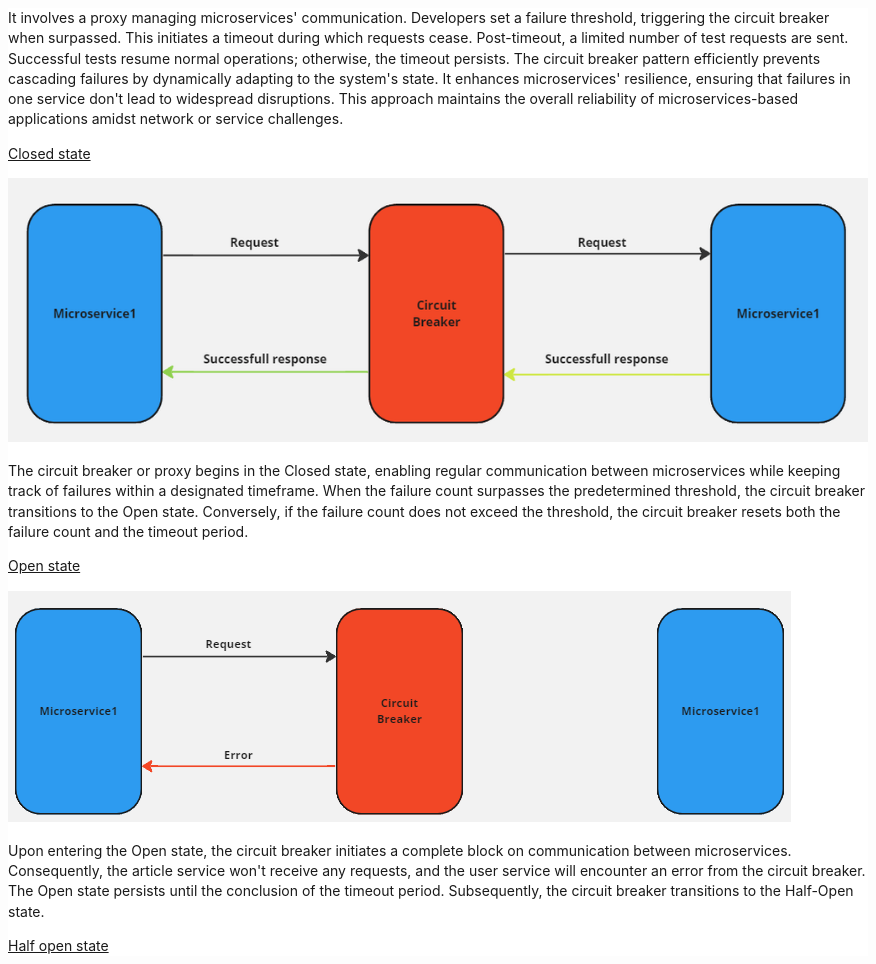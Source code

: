 It involves a proxy managing microservices' communication. Developers set a failure threshold, triggering the circuit breaker when surpassed. This initiates a timeout during which requests cease. Post-timeout, a limited number of test requests are sent. Successful tests resume normal operations; otherwise, the timeout persists. The circuit breaker pattern efficiently prevents cascading failures by dynamically adapting to the system's state. It enhances microservices' resilience, ensuring that failures in one service don't lead to widespread disruptions. This approach maintains the overall reliability of microservices-based applications amidst network or service challenges.

<u>Closed state</u>

![](./images/cb_closed.png)

The circuit breaker or proxy begins in the Closed state, enabling regular communication between microservices while keeping track of failures within a designated timeframe. When the failure count surpasses the predetermined threshold, the circuit breaker transitions to the Open state. Conversely, if the failure count does not exceed the threshold, the circuit breaker resets both the failure count and the timeout period.

<u>Open state</u>

![](./images/cb_open.png)

Upon entering the Open state, the circuit breaker initiates a complete block on communication between microservices. Consequently, the article service won't receive any requests, and the user service will encounter an error from the circuit breaker. The Open state persists until the conclusion of the timeout period. Subsequently, the circuit breaker transitions to the Half-Open state.

<u>Half open state</u>
